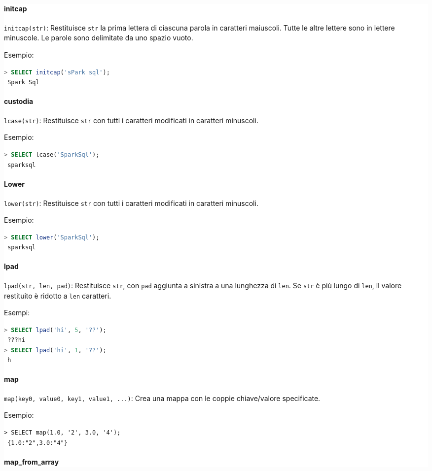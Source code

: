 #### initcap

`initcap(str)`: Restituisce `str` la prima lettera di ciascuna parola in caratteri maiuscoli. Tutte le altre lettere sono in lettere minuscole. Le parole sono delimitate da uno spazio vuoto.

Esempio:

```sql
> SELECT initcap('sPark sql');
 Spark Sql
```

#### custodia

`lcase(str)`: Restituisce `str` con tutti i caratteri modificati in caratteri minuscoli.

Esempio:

```sql
> SELECT lcase('SparkSql');
 sparksql
```

#### Lower

`lower(str)`: Restituisce `str` con tutti i caratteri modificati in caratteri minuscoli.

Esempio:

```sql
> SELECT lower('SparkSql');
 sparksql
```

#### lpad

`lpad(str, len, pad)`: Restituisce `str`, con `pad` aggiunta a sinistra a una lunghezza di `len`. Se `str` è più lungo di `len`, il valore restituito è ridotto a `len` caratteri.

Esempi:

```sql
> SELECT lpad('hi', 5, '??');
 ???hi
> SELECT lpad('hi', 1, '??');
 h
```

#### map

`map(key0, value0, key1, value1, ...)`: Crea una mappa con le coppie chiave/valore specificate.

Esempio:

```
> SELECT map(1.0, '2', 3.0, '4');
 {1.0:"2",3.0:"4"}
```

#### map_from_array
